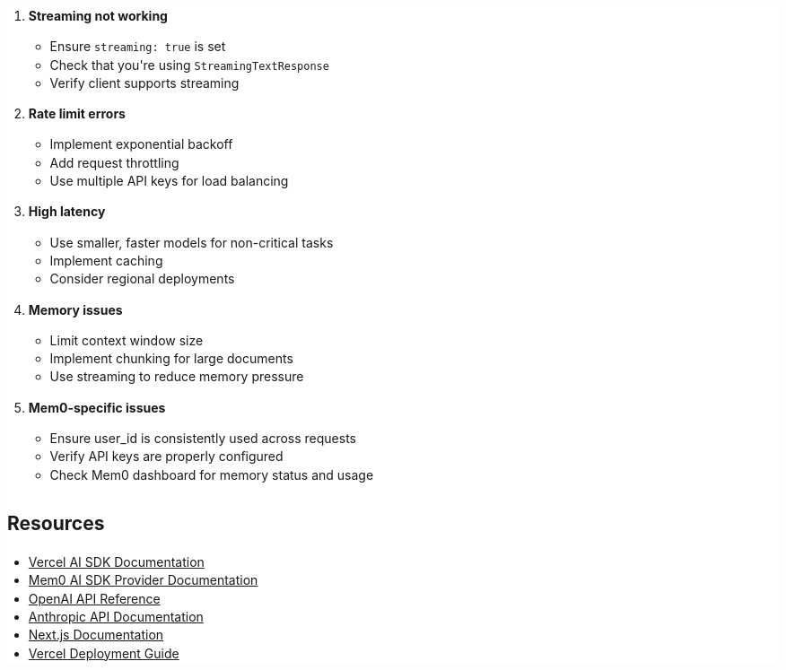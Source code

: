 1. **Streaming not working**
   - Ensure `streaming: true` is set
   - Check that you're using `StreamingTextResponse`
   - Verify client supports streaming

2. **Rate limit errors**
   - Implement exponential backoff
   - Add request throttling
   - Use multiple API keys for load balancing

3. **High latency**
   - Use smaller, faster models for non-critical tasks
   - Implement caching
   - Consider regional deployments

4. **Memory issues**
   - Limit context window size
   - Implement chunking for large documents
   - Use streaming to reduce memory pressure

5. **Mem0-specific issues**
   - Ensure user_id is consistently used across requests
   - Verify API keys are properly configured
   - Check Mem0 dashboard for memory status and usage

## Resources

- [Vercel AI SDK Documentation](https://sdk.vercel.ai/docs)
- [Mem0 AI SDK Provider Documentation](https://docs.mem0.ai/integrations/vercel-ai-sdk)
- [OpenAI API Reference](https://platform.openai.com/docs/api-reference)
- [Anthropic API Documentation](https://docs.anthropic.com/claude/reference)
- [Next.js Documentation](https://nextjs.org/docs)
- [Vercel Deployment Guide](https://vercel.com/docs/deployments/overview) 